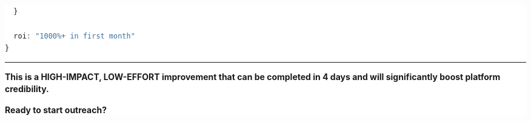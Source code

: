 ```typescript
  }
  
  roi: "1000%+ in first month"
}
```

---

**This is a HIGH-IMPACT, LOW-EFFORT improvement that can be completed in 4 days and will significantly boost platform credibility.**

**Ready to start outreach?**

